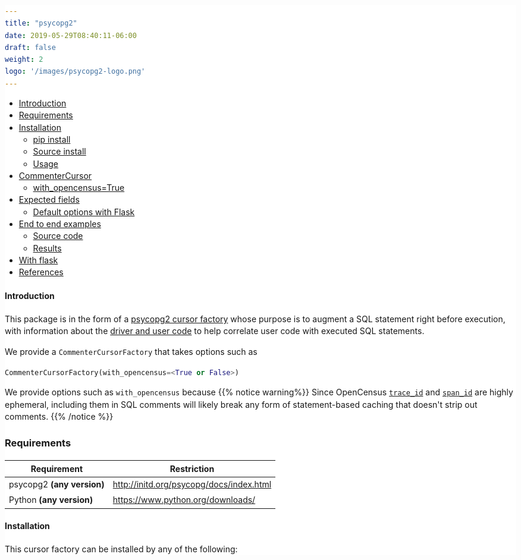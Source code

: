 ```yaml
---
title: "psycopg2"
date: 2019-05-29T08:40:11-06:00
draft: false
weight: 2
logo: '/images/psycopg2-logo.png'
---
```


- [Introduction](#introduction)
- [Requirements](#requirements)
- [Installation](#installation)
    - [pip install](#pip-install)
    - [Source install](#source-install)
    - [Usage](#usage)
- [CommenterCursor](#commentercursor)
    - [with_opencensus=True](#with-opencensus)
- [Expected fields](#expected-fields)
    - [Default options with Flask](#default-options-with-flask)
- [End to end examples](#end-to-end-examples)
    - [Source code](#source-code)
    - [Results](#results)
- [With flask](#with-flask)
- [References](#references)

#### Introduction

This package is in the form of a [psycopg2 cursor factory](http://initd.org/psycopg/docs/advanced.html#connection-and-cursor-factories) whose purpose is to augment a SQL statement right before execution, with information about the [driver and user code]() to help correlate user code with executed SQL statements.

We provide a `CommenterCursorFactory` that takes options such as
```python
CommenterCursorFactory(with_opencensus=<True or False>)
```

We provide options such as `with_opencensus` because
{{% notice warning%}}
Since OpenCensus [`trace_id`](https://opencensus.io/tracing/span/traceid) and [`span_id`](https://opencensus.io/tracing/span/spanid/) are highly ephemeral, including them in SQL comments will likely break any form of statement-based caching that doesn't strip out comments.
{{% /notice %}}

### Requirements

Requirement|Restriction
---|---
psycopg2 **(any version)**|http://initd.org/psycopg/docs/index.html
Python **(any version)**|https://www.python.org/downloads/

#### Installation
This cursor factory can be installed by any of the following:
